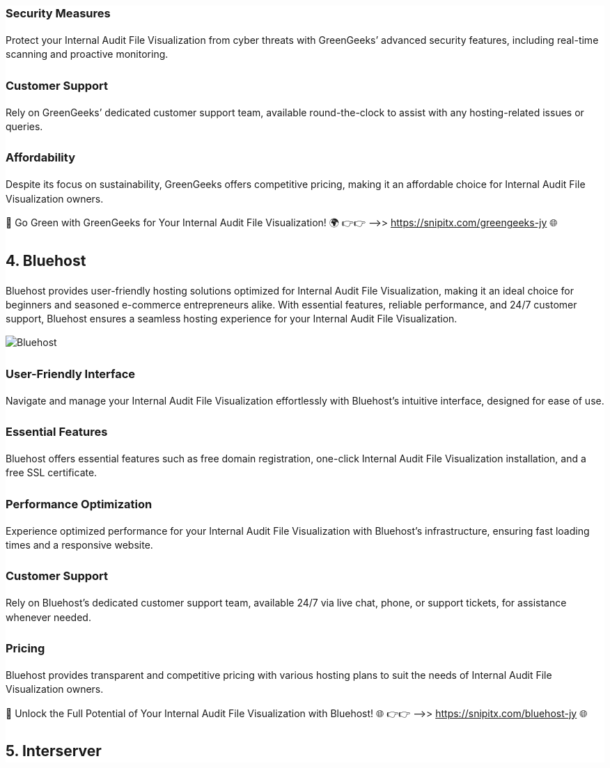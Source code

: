 ### Security Measures
Protect your Internal Audit File Visualization from cyber threats with GreenGeeks’ advanced security features, including real-time scanning and proactive monitoring.

### Customer Support
Rely on GreenGeeks’ dedicated customer support team, available round-the-clock to assist with any hosting-related issues or queries.

### Affordability
Despite its focus on sustainability, GreenGeeks offers competitive pricing, making it an affordable choice for Internal Audit File Visualization owners.

🌿 Go Green with GreenGeeks for Your Internal Audit File Visualization! 🌍
👉👉 -->> https://snipitx.com/greengeeks-jy 🌐

## 4. Bluehost

Bluehost provides user-friendly hosting solutions optimized for Internal Audit File Visualization, making it an ideal choice for beginners and seasoned e-commerce entrepreneurs alike. With essential features, reliable performance, and 24/7 customer support, Bluehost ensures a seamless hosting experience for your Internal Audit File Visualization.

![Bluehost](https://i.imgur.com/PasFF9E.jpeg "Bluehost Hosting")

### User-Friendly Interface
Navigate and manage your Internal Audit File Visualization effortlessly with Bluehost’s intuitive interface, designed for ease of use.

### Essential Features
Bluehost offers essential features such as free domain registration, one-click Internal Audit File Visualization installation, and a free SSL certificate.

### Performance Optimization
Experience optimized performance for your Internal Audit File Visualization with Bluehost’s infrastructure, ensuring fast loading times and a responsive website.

### Customer Support
Rely on Bluehost’s dedicated customer support team, available 24/7 via live chat, phone, or support tickets, for assistance whenever needed.

### Pricing
Bluehost provides transparent and competitive pricing with various hosting plans to suit the needs of Internal Audit File Visualization owners.

🚀 Unlock the Full Potential of Your Internal Audit File Visualization with Bluehost! 🌐
👉👉 -->> https://snipitx.com/bluehost-jy 🌐

## 5. Interserver
